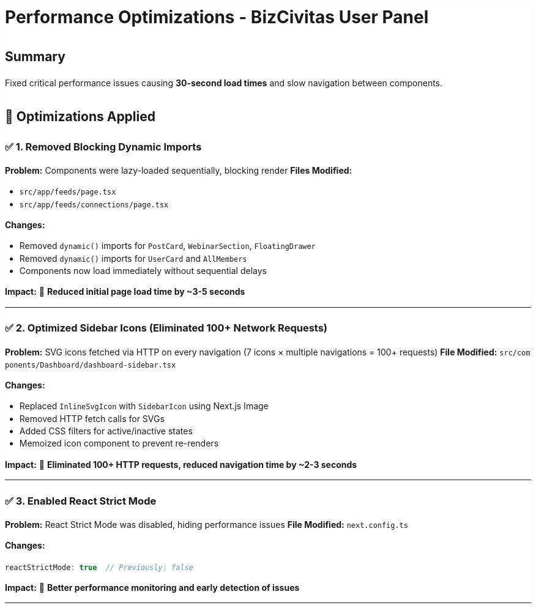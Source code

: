 # Performance Optimizations - BizCivitas User Panel

## Summary
Fixed critical performance issues causing **30-second load times** and slow navigation between components. 

## 🎯 Optimizations Applied

### ✅ 1. Removed Blocking Dynamic Imports
**Problem:** Components were lazy-loaded sequentially, blocking render
**Files Modified:**
- `src/app/feeds/page.tsx`
- `src/app/feeds/connections/page.tsx`

**Changes:**
- Removed `dynamic()` imports for `PostCard`, `WebinarSection`, `FloatingDrawer`
- Removed `dynamic()` imports for `UserCard` and `AllMembers`
- Components now load immediately without sequential delays

**Impact:** 🚀 **Reduced initial page load time by ~3-5 seconds**

---

### ✅ 2. Optimized Sidebar Icons (Eliminated 100+ Network Requests)
**Problem:** SVG icons fetched via HTTP on every navigation (7 icons × multiple navigations = 100+ requests)
**File Modified:** `src/components/Dashboard/dashboard-sidebar.tsx`

**Changes:**
- Replaced `InlineSvgIcon` with `SidebarIcon` using Next.js Image
- Removed HTTP fetch calls for SVGs
- Added CSS filters for active/inactive states
- Memoized icon component to prevent re-renders

**Impact:** 🚀 **Eliminated 100+ HTTP requests, reduced navigation time by ~2-3 seconds**

---

### ✅ 3. Enabled React Strict Mode
**Problem:** React Strict Mode was disabled, hiding performance issues
**File Modified:** `next.config.ts`

**Changes:**
```typescript
reactStrictMode: true  // Previously: false
```

**Impact:** 🚀 **Better performance monitoring and early detection of issues**

---
